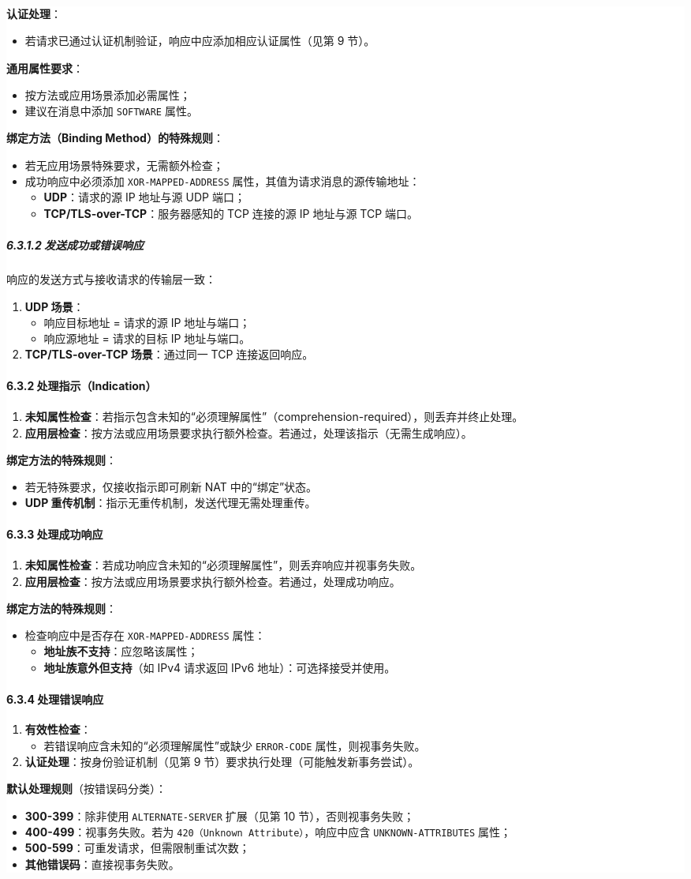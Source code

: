 **认证处理**：  
- 若请求已通过认证机制验证，响应中应添加相应认证属性（见第 9 节）。  

**通用属性要求**：  
- 按方法或应用场景添加必需属性；  
- 建议在消息中添加 `SOFTWARE` 属性。  

**绑定方法（Binding Method）的特殊规则**：  
- 若无应用场景特殊要求，无需额外检查；  
- 成功响应中必须添加 `XOR-MAPPED-ADDRESS` 属性，其值为请求消息的源传输地址：  
  - **UDP**：请求的源 IP 地址与源 UDP 端口；  
  - **TCP/TLS-over-TCP**：服务器感知的 TCP 连接的源 IP 地址与源 TCP 端口。  



##### 6.3.1.2 发送成功或错误响应

响应的发送方式与接收请求的传输层一致：  
1. **UDP 场景**：  
   - 响应目标地址 = 请求的源 IP 地址与端口；  
   - 响应源地址 = 请求的目标 IP 地址与端口。  
2. **TCP/TLS-over-TCP 场景**：通过同一 TCP 连接返回响应。  


#### 6.3.2 处理指示（Indication）

1. **未知属性检查**：若指示包含未知的“必须理解属性”（comprehension-required），则丢弃并终止处理。  
2. **应用层检查**：按方法或应用场景要求执行额外检查。若通过，处理该指示（无需生成响应）。  

**绑定方法的特殊规则**：  
- 若无特殊要求，仅接收指示即可刷新 NAT 中的“绑定”状态。  
- **UDP 重传机制**：指示无重传机制，发送代理无需处理重传。  


#### 6.3.3 处理成功响应

1. **未知属性检查**：若成功响应含未知的“必须理解属性”，则丢弃响应并视事务失败。  
2. **应用层检查**：按方法或应用场景要求执行额外检查。若通过，处理成功响应。  

**绑定方法的特殊规则**：  
- 检查响应中是否存在 `XOR-MAPPED-ADDRESS` 属性：  
  - **地址族不支持**：应忽略该属性；  
  - **地址族意外但支持**（如 IPv4 请求返回 IPv6 地址）：可选择接受并使用。  



#### 6.3.4 处理错误响应

1. **有效性检查**：  
   - 若错误响应含未知的“必须理解属性”或缺少 `ERROR-CODE` 属性，则视事务失败。  
2. **认证处理**：按身份验证机制（见第 9 节）要求执行处理（可能触发新事务尝试）。  

**默认处理规则**（按错误码分类）：  
- **300-399**：除非使用 `ALTERNATE-SERVER` 扩展（见第 10 节），否则视事务失败；  
- **400-499**：视事务失败。若为 `420（Unknown Attribute）`，响应中应含 `UNKNOWN-ATTRIBUTES` 属性；  
- **500-599**：可重发请求，但需限制重试次数；  
- **其他错误码**：直接视事务失败。  

